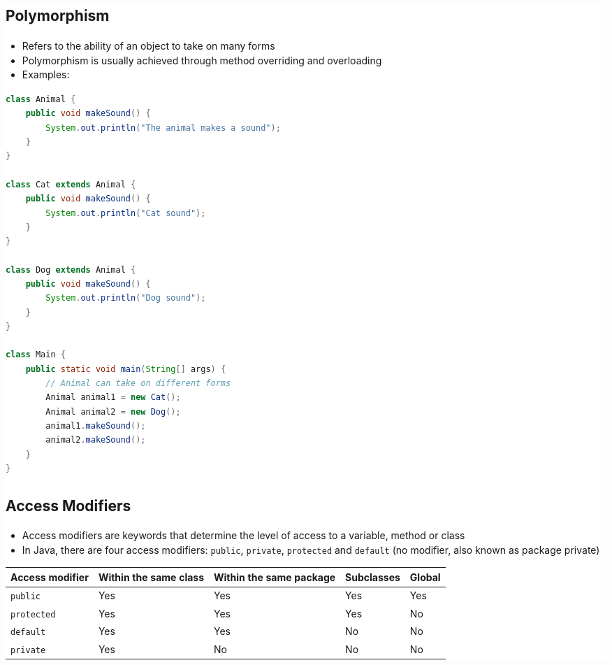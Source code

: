 ## Polymorphism

- Refers to the ability of an object to take on many forms
- Polymorphism is usually achieved through method overriding and overloading
- Examples:

```java
class Animal {
    public void makeSound() {
        System.out.println("The animal makes a sound");
    }
}

class Cat extends Animal {
    public void makeSound() {
        System.out.println("Cat sound");
    }
}

class Dog extends Animal {
    public void makeSound() {
        System.out.println("Dog sound");
    }
}

class Main {
    public static void main(String[] args) {
        // Animal can take on different forms
        Animal animal1 = new Cat();
        Animal animal2 = new Dog();
        animal1.makeSound();
        animal2.makeSound();
    }
}
```

## Access Modifiers

- Access modifiers are keywords that determine the level of access to a variable, method or class
- In Java, there are four access modifiers: `public`, `private`, `protected` and `default` (no modifier, also known as package private)

| Access modifier | Within the same class | Within the same package | Subclasses | Global |
| --------------- | --------------------- | ----------------------- | ---------- | ------ |
| `public`        | Yes                   | Yes                     | Yes        | Yes    |
| `protected`     | Yes                   | Yes                     | Yes        | No     |
| `default`       | Yes                   | Yes                     | No         | No     |
| `private`       | Yes                   | No                      | No         | No     |
